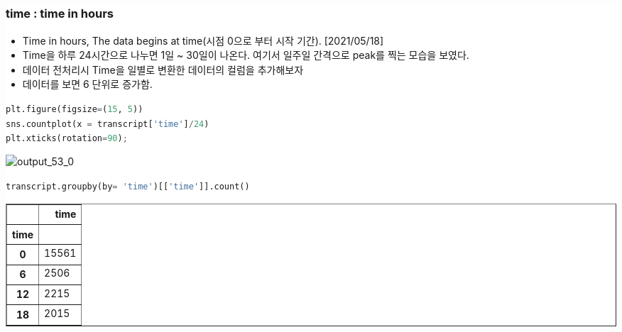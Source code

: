 

### time : time in hours

+ Time in hours, The data begins at time(시점 0으로 부터 시작 기간). [2021/05/18]
+ Time을 하루 24시간으로 나누면 1일 ~ 30일이 나온다. 여기서  일주일 간격으로 peak를 찍는 모습을 보였다.
+ 데이터 전처리시 Time을 일별로 변환한 데이터의 컬럼을 추가해보자 
+ 데이터를 보면 6 단위로 증가함.


```python
plt.figure(figsize=(15, 5))
sns.countplot(x = transcript['time']/24)
plt.xticks(rotation=90);
```


    
![output_53_0](https://user-images.githubusercontent.com/78411864/127152048-b3462dd3-1220-4a54-abfa-0ea3237c50df.png)
    



```python
transcript.groupby(by= 'time')[['time']].count()
```




<div>
<style scoped>
    .dataframe tbody tr th:only-of-type {
        vertical-align: middle;
    }

    .dataframe tbody tr th {
        vertical-align: top;
    }

    .dataframe thead th {
        text-align: right;
    }
</style>
<table border="1" class="dataframe">
  <thead>
    <tr style="text-align: right;">
      <th></th>
      <th>time</th>
    </tr>
    <tr>
      <th>time</th>
      <th></th>
    </tr>
  </thead>
  <tbody>
    <tr>
      <th>0</th>
      <td>15561</td>
    </tr>
    <tr>
      <th>6</th>
      <td>2506</td>
    </tr>
    <tr>
      <th>12</th>
      <td>2215</td>
    </tr>
    <tr>
      <th>18</th>
      <td>2015</td>